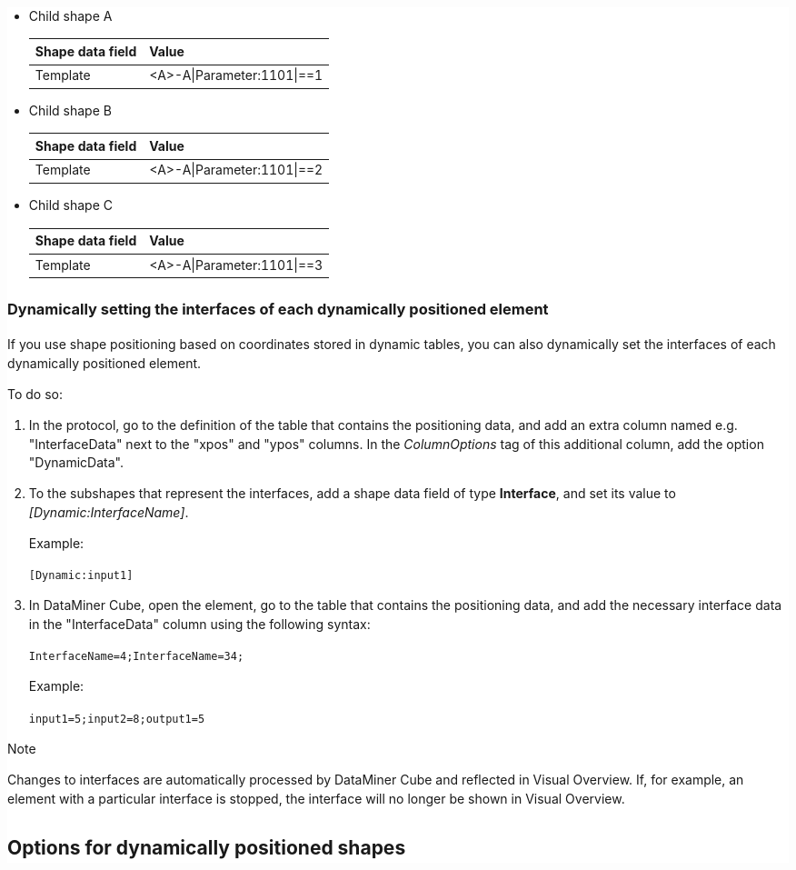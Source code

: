 - Child shape A

  | Shape data field | Value                       |
  |------------------|-----------------------------|
  | Template         | \<A>-A\|Parameter:1101\|==1 |

- Child shape B

  | Shape data field | Value                       |
  |------------------|-----------------------------|
  | Template         | \<A>-A\|Parameter:1101\|==2 |

- Child shape C

  | Shape data field | Value                       |
  |------------------|-----------------------------|
  | Template         | \<A>-A\|Parameter:1101\|==3 |

### Dynamically setting the interfaces of each dynamically positioned element

If you use shape positioning based on coordinates stored in dynamic tables, you can also dynamically set the interfaces of each dynamically positioned element.

To do so:

1. In the protocol, go to the definition of the table that contains the positioning data, and add an extra column named e.g. "InterfaceData" next to the "xpos" and "ypos" columns. In the *ColumnOptions* tag of this additional column, add the option "DynamicData".

1. To the subshapes that represent the interfaces, add a shape data field of type **Interface**, and set its value to *\[Dynamic:InterfaceName\]*.

   Example:

   ```txt
   [Dynamic:input1]
   ```

1. In DataMiner Cube, open the element, go to the table that contains the positioning data, and add the necessary interface data in the "InterfaceData" column using the following syntax:

   ```txt
   InterfaceName=4;InterfaceName=34;
   ```

   Example:

   ```txt
   input1=5;input2=8;output1=5
   ```

> [!NOTE]
> Changes to interfaces are automatically processed by DataMiner Cube and reflected in Visual Overview. If, for example, an element with a particular interface is stopped, the interface will no longer be shown in Visual Overview.

## Options for dynamically positioned shapes
